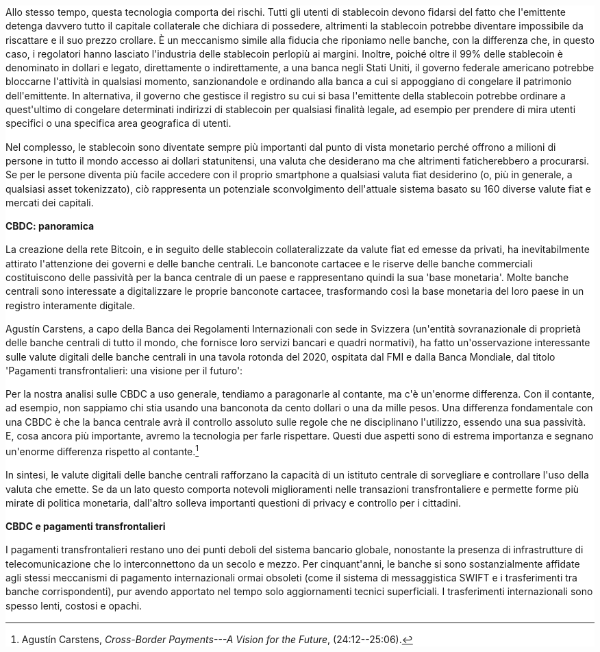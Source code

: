 Allo stesso tempo, questa tecnologia comporta dei rischi. Tutti gli utenti di stablecoin devono fidarsi del fatto che l'emittente detenga davvero tutto il capitale collaterale che dichiara di possedere, altrimenti la stablecoin potrebbe diventare impossibile da riscattare e il suo prezzo crollare. È un meccanismo simile alla fiducia che riponiamo nelle banche, con la differenza che, in questo caso, i regolatori hanno lasciato l'industria delle stablecoin perlopiù ai margini. Inoltre, poiché oltre il 99% delle stablecoin è denominato in dollari e legato, direttamente o indirettamente, a una banca negli Stati Uniti, il governo federale americano potrebbe bloccarne l'attività in qualsiasi momento, sanzionandole e ordinando alla banca a cui si appoggiano di congelare il patrimonio dell'emittente. In alternativa, il governo che gestisce il registro su cui si basa l'emittente della stablecoin potrebbe ordinare a quest'ultimo di congelare determinati indirizzi di stablecoin per qualsiasi finalità legale, ad esempio per prendere di mira utenti specifici o una specifica area geografica di utenti.

Nel complesso, le stablecoin sono diventate sempre più importanti dal punto di vista monetario perché offrono a milioni di persone in tutto il mondo accesso ai dollari statunitensi, una valuta che desiderano ma che altrimenti faticherebbero a procurarsi. Se per le persone diventa più facile accedere con il proprio smartphone a qualsiasi valuta fiat desiderino (o, più in generale, a qualsiasi asset tokenizzato), ciò rappresenta un potenziale sconvolgimento dell'attuale sistema basato su 160 diverse valute fiat e mercati dei capitali.

**CBDC: panoramica**

La creazione della rete Bitcoin, e in seguito delle stablecoin collateralizzate da valute fiat ed emesse da privati, ha inevitabilmente attirato l'attenzione dei governi e delle banche centrali. Le banconote cartacee e le riserve delle banche commerciali costituiscono delle passività per la banca centrale di un paese e rappresentano quindi la sua 'base monetaria'. Molte banche centrali sono interessate a digitalizzare le proprie banconote cartacee, trasformando così la base monetaria del loro paese in un registro interamente digitale.

Agustín Carstens, a capo della Banca dei Regolamenti Internazionali con sede in Svizzera (un'entità sovranazionale di proprietà delle banche centrali di tutto il mondo, che fornisce loro servizi bancari e quadri normativi), ha fatto un'osservazione interessante sulle valute digitali delle banche centrali in una tavola rotonda del 2020, ospitata dal FMI e dalla Banca Mondiale, dal titolo 'Pagamenti transfrontalieri: una visione per il futuro':

Per la nostra analisi sulle CBDC a uso generale, tendiamo a paragonarle al contante, ma c'è un'enorme differenza. Con il contante, ad esempio, non sappiamo chi stia usando una banconota da cento dollari o una da mille pesos. Una differenza fondamentale con una CBDC è che la banca centrale avrà il controllo assoluto sulle regole che ne disciplinano l'utilizzo, essendo una sua passività. E, cosa ancora più importante, avremo la tecnologia per farle rispettare. Questi due aspetti sono di estrema importanza e segnano un'enorme differenza rispetto al contante.[^391]

In sintesi, le valute digitali delle banche centrali rafforzano la capacità di un istituto centrale di sorvegliare e controllare l'uso della valuta che emette. Se da un lato questo comporta notevoli miglioramenti nelle transazioni transfrontaliere e permette forme più mirate di politica monetaria, dall'altro solleva importanti questioni di privacy e controllo per i cittadini.

**CBDC e pagamenti transfrontalieri**

I pagamenti transfrontalieri restano uno dei punti deboli del sistema bancario globale, nonostante la presenza di infrastrutture di telecomunicazione che lo interconnettono da un secolo e mezzo. Per cinquant'anni, le banche si sono sostanzialmente affidate agli stessi meccanismi di pagamento internazionali ormai obsoleti (come il sistema di messaggistica SWIFT e i trasferimenti tra banche corrispondenti), pur avendo apportato nel tempo solo aggiornamenti tecnici superficiali. I trasferimenti internazionali sono spesso lenti, costosi e opachi.


[^391]: Agustín Carstens, *Cross-Border Payments---A Vision for the Future*, (24:12--25:06).
[^392]: Bank for International Settlements, *Project mBridge: Connecting Economies Through CBDC*.
[^393]: Ruchir Agarwal e Signe Krogstrup, *Cashing In: How to Make Negative Interest Rates Work*.
[^394]: Gauti Eggertsson et al., *Negative Nominal Interest Rates and the Bank Lending Channel*, p. 6.
[^395]: La trattazione principale e più esauriente di questo argomento si trova in Kenneth Rogoff, *The Curse of Cash*.
[^396]: James Areddy, *China Creates Its Own Digital Currency, a First for Major Economy*, *Wall Street Journal*, 5 aprile 2021.
[^397]: Alys Key, *Nigeria Limits Cash Withdrawals to $45 per Day in CBDC, Digital Banking Push*, *Yahoo! Finance*, 7 dicembre 2022.
[^398]: Emele Onu e Anthony Osae-Brown, *Nigeria Caps ATM Cash Withdrawals at $45 Daily to Push Digital Payments*, *Bloomberg*. 6 dicembre 2022.
[^399]: Forkast.News, *ECB's Lagarde gets pranked, reveals digital euro will have 'limited' control*, *Yahoo! Finance*, 7 aprile 2023.
[^400]: Per il video su *Rumble*, vedi Real Truth Real News, *Vovan and Lexus' Pretend to Be Zelensky*, *Rumble*, aprile 2023, (16:34–17:25).